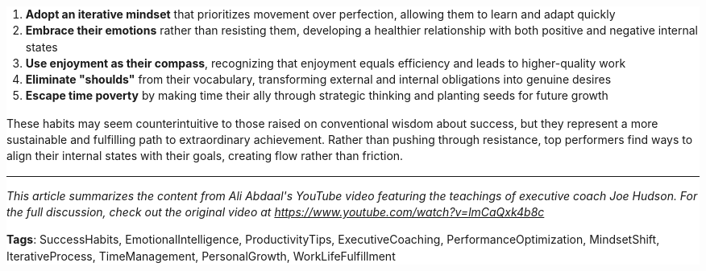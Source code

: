 1. **Adopt an iterative mindset** that prioritizes movement over perfection, allowing them to learn and adapt quickly
2. **Embrace their emotions** rather than resisting them, developing a healthier relationship with both positive and negative internal states
3. **Use enjoyment as their compass**, recognizing that enjoyment equals efficiency and leads to higher-quality work
4. **Eliminate "shoulds"** from their vocabulary, transforming external and internal obligations into genuine desires
5. **Escape time poverty** by making time their ally through strategic thinking and planting seeds for future growth

These habits may seem counterintuitive to those raised on conventional wisdom about success, but they represent a more sustainable and fulfilling path to extraordinary achievement. Rather than pushing through resistance, top performers find ways to align their internal states with their goals, creating flow rather than friction.

---

*This article summarizes the content from Ali Abdaal's YouTube video featuring the teachings of executive coach Joe Hudson. For the full discussion, check out the original video at https://www.youtube.com/watch?v=lmCaQxk4b8c*

**Tags**: SuccessHabits, EmotionalIntelligence, ProductivityTips, ExecutiveCoaching, PerformanceOptimization, MindsetShift, IterativeProcess, TimeManagement, PersonalGrowth, WorkLifeFulfillment